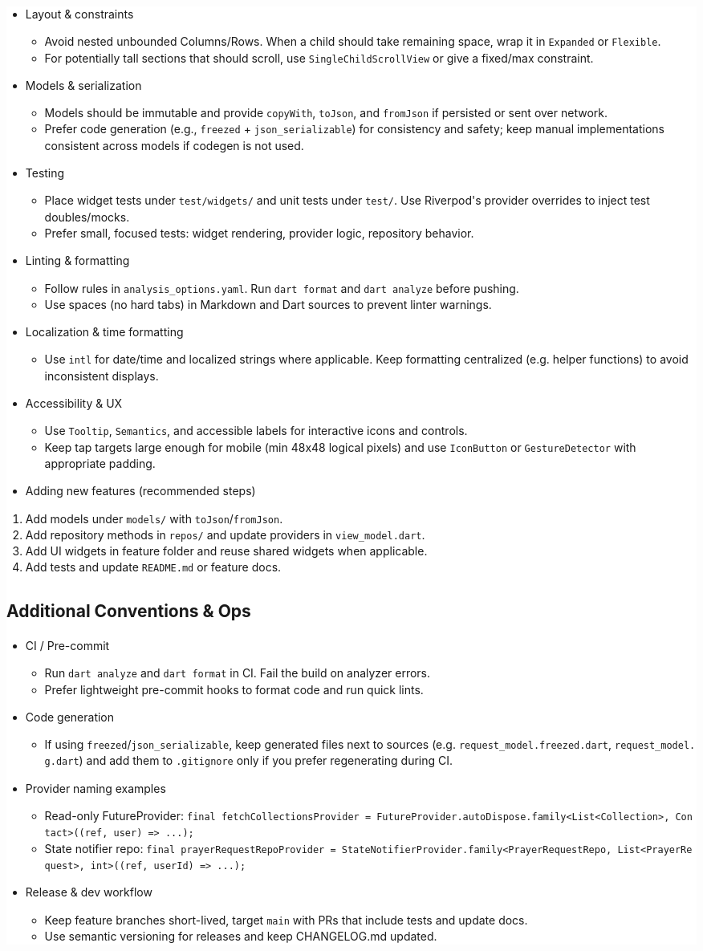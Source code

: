 - Layout & constraints
  - Avoid nested unbounded Columns/Rows. When a child should take remaining space, wrap it in `Expanded` or `Flexible`.
  - For potentially tall sections that should scroll, use `SingleChildScrollView` or give a fixed/max constraint.

- Models & serialization
  - Models should be immutable and provide `copyWith`, `toJson`, and `fromJson` if persisted or sent over network.
  - Prefer code generation (e.g., `freezed` + `json_serializable`) for consistency and safety; keep manual implementations consistent across models if codegen is not used.

- Testing
  - Place widget tests under `test/widgets/` and unit tests under `test/`. Use Riverpod's provider overrides to inject test doubles/mocks.
  - Prefer small, focused tests: widget rendering, provider logic, repository behavior.

- Linting & formatting
  - Follow rules in `analysis_options.yaml`. Run `dart format` and `dart analyze` before pushing.
  - Use spaces (no hard tabs) in Markdown and Dart sources to prevent linter warnings.

- Localization & time formatting
  - Use `intl` for date/time and localized strings where applicable. Keep formatting centralized (e.g. helper functions) to avoid inconsistent displays.

- Accessibility & UX
  - Use `Tooltip`, `Semantics`, and accessible labels for interactive icons and controls.
  - Keep tap targets large enough for mobile (min 48x48 logical pixels) and use `IconButton` or `GestureDetector` with appropriate padding.

- Adding new features (recommended steps)

 1. Add models under `models/` with `toJson`/`fromJson`.
 2. Add repository methods in `repos/` and update providers in `view_model.dart`.
 3. Add UI widgets in feature folder and reuse shared widgets when applicable.
 4. Add tests and update `README.md` or feature docs.

## Additional Conventions & Ops

- CI / Pre-commit
  - Run `dart analyze` and `dart format` in CI. Fail the build on analyzer errors.
  - Prefer lightweight pre-commit hooks to format code and run quick lints.

- Code generation
  - If using `freezed`/`json_serializable`, keep generated files next to sources (e.g. `request_model.freezed.dart`, `request_model.g.dart`) and add them to `.gitignore` only if you prefer regenerating during CI.

- Provider naming examples
  - Read-only FutureProvider: `final fetchCollectionsProvider = FutureProvider.autoDispose.family<List<Collection>, Contact>((ref, user) => ...);`
  - State notifier repo: `final prayerRequestRepoProvider = StateNotifierProvider.family<PrayerRequestRepo, List<PrayerRequest>, int>((ref, userId) => ...);`

- Release & dev workflow
  - Keep feature branches short-lived, target `main` with PRs that include tests and update docs.
  - Use semantic versioning for releases and keep CHANGELOG.md updated.
